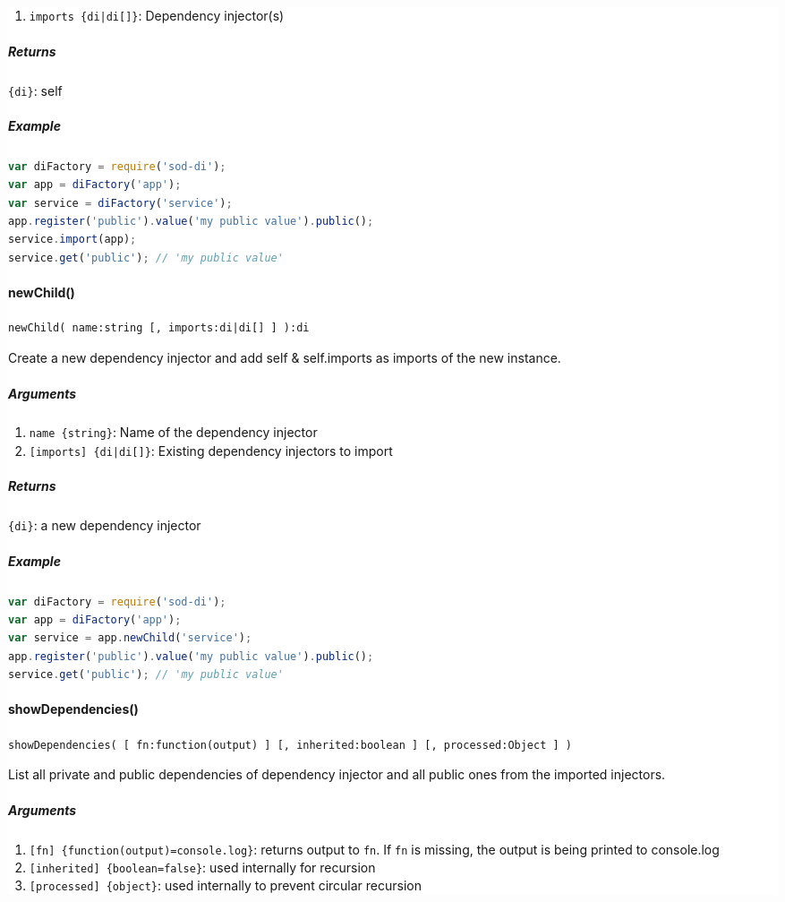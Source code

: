 1. `imports {di|di[]}`: Dependency injector(s)

##### Returns

`{di}`: self


##### Example

```javascript
var diFactory = require('sod-di');
var app = diFactory('app');
var service = diFactory('service');
app.register('public').value('my public value').public();
service.import(app);
service.get('public'); // 'my public value'
```



#### newChild()

`newChild( name:string [, imports:di|di[] ] ):di`

Create a new dependency injector and add self & self.imports as imports of the new instance.

##### Arguments

1. `name {string}`: Name of the dependency injector
2. `[imports] {di|di[]}`: Existing dependency injectors to import

##### Returns

`{di}`: a new dependency injector

##### Example

```javascript
var diFactory = require('sod-di');
var app = diFactory('app');
var service = app.newChild('service');
app.register('public').value('my public value').public();
service.get('public'); // 'my public value'
```



#### showDependencies()

`showDependencies( [ fn:function(output) ] [, inherited:boolean ] [, processed:Object ] )`

List all private and public dependencies of dependency injector and all public ones from the imported injectors.

##### Arguments

1. `[fn] {function(output)=console.log}`: returns output to `fn`. If `fn` is missing, the output is being printed to console.log
2. `[inherited] {boolean=false}`: used internally for recursion
3. `[processed] {object}`: used internally to prevent circular recursion
